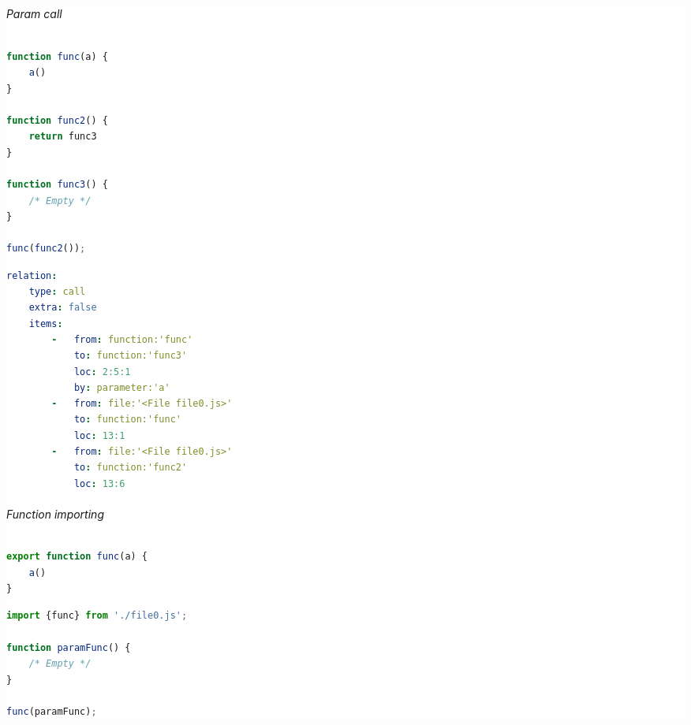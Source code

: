 ###### Param call



```js
function func(a) {
    a()
}

function func2() {
    return func3
}

function func3() {
    /* Empty */
}

func(func2());
```

```yaml
relation:
    type: call
    extra: false
    items:
        -   from: function:'func'
            to: function:'func3'
            loc: 2:5:1
            by: parameter:'a'
        -   from: file:'<File file0.js>'
            to: function:'func'
            loc: 13:1
        -   from: file:'<File file0.js>'
            to: function:'func2'
            loc: 13:6
```

###### Function importing



```js
export function func(a) {
    a()
}
```

```js
import {func} from './file0.js';

function paramFunc() {
    /* Empty */
}

func(paramFunc);
```
